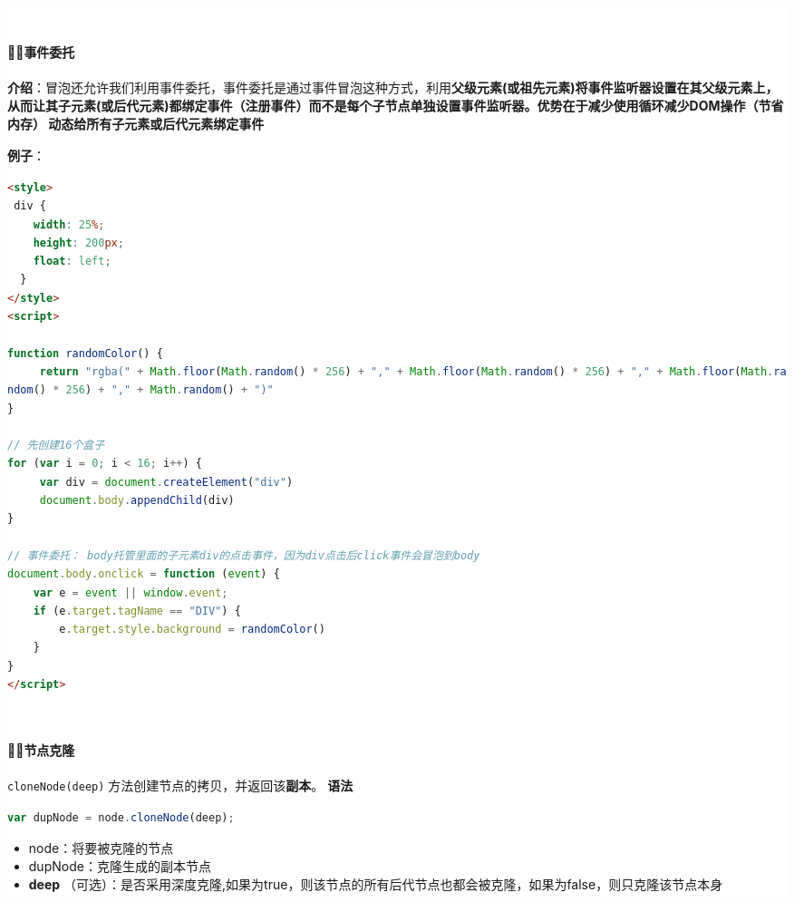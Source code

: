 <br>

#### 💪🏻事件委托 

**介绍**：冒泡还允许我们利用事件委托，事件委托是通过事件冒泡这种方式，利用**父级元素(或祖先元素)将事件监听器设置在其父级元素上，从而让其子元素(或后代元素)都绑定事件（注册事件）而不是每个子节点单独设置事件监听器。**优势在于**减少使用循环减少DOM操作（节省内存） 动态给所有子元素或后代元素绑定事件**

**例子**：

```html
<style>
 div {
    width: 25%;
    height: 200px;
    float: left;
  }
</style>
<script>
    
function randomColor() {
     return "rgba(" + Math.floor(Math.random() * 256) + "," + Math.floor(Math.random() * 256) + "," + Math.floor(Math.random() * 256) + "," + Math.random() + ")"
}
    
// 先创建16个盒子
for (var i = 0; i < 16; i++) { 
     var div = document.createElement("div")
     document.body.appendChild(div)
}
    
// 事件委托： body托管里面的子元素div的点击事件，因为div点击后click事件会冒泡到body
document.body.onclick = function (event) {
    var e = event || window.event;
    if (e.target.tagName == "DIV") {
        e.target.style.background = randomColor()
    }
}    
</script>

```

<br>

#### 💪🏻节点克隆

`cloneNode(deep)` 方法创建节点的拷贝，并返回该**副本**。
**语法**

```javascript
var dupNode = node.cloneNode(deep);
```

- node：将要被克隆的节点
- dupNode：克隆生成的副本节点
- **deep** （可选）：是否采用深度克隆,如果为true，则该节点的所有后代节点也都会被克隆，如果为false，则只克隆该节点本身
